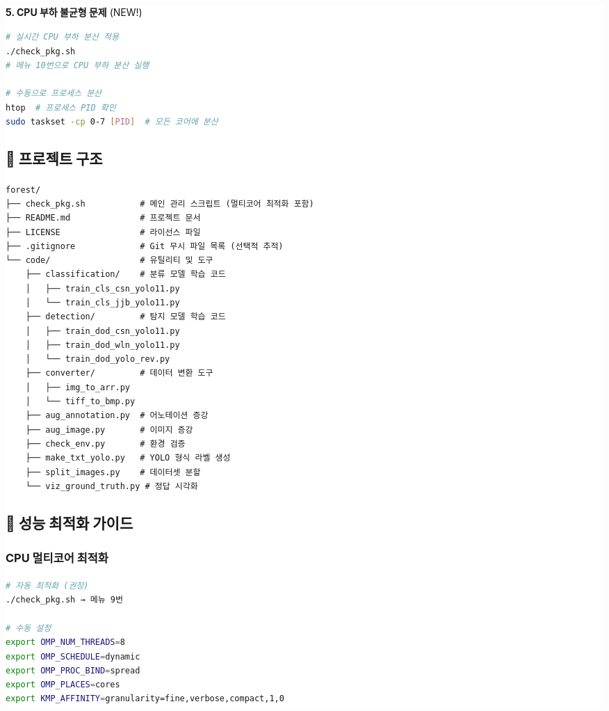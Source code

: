 **5. CPU 부하 불균형 문제** (NEW!)
```bash
# 실시간 CPU 부하 분산 적용
./check_pkg.sh
# 메뉴 10번으로 CPU 부하 분산 실행

# 수동으로 프로세스 분산
htop  # 프로세스 PID 확인
sudo taskset -cp 0-7 [PID]  # 모든 코어에 분산
```

## 📁 프로젝트 구조

```
forest/
├── check_pkg.sh           # 메인 관리 스크립트 (멀티코어 최적화 포함)
├── README.md              # 프로젝트 문서
├── LICENSE                # 라이선스 파일
├── .gitignore             # Git 무시 파일 목록 (선택적 추적)
└── code/                  # 유틸리티 및 도구
    ├── classification/    # 분류 모델 학습 코드
    │   ├── train_cls_csn_yolo11.py
    │   └── train_cls_jjb_yolo11.py
    ├── detection/         # 탐지 모델 학습 코드
    │   ├── train_dod_csn_yolo11.py
    │   ├── train_dod_wln_yolo11.py
    │   └── train_dod_yolo_rev.py
    ├── converter/         # 데이터 변환 도구
    │   ├── img_to_arr.py
    │   └── tiff_to_bmp.py
    ├── aug_annotation.py  # 어노테이션 증강
    ├── aug_image.py       # 이미지 증강
    ├── check_env.py       # 환경 검증
    ├── make_txt_yolo.py   # YOLO 형식 라벨 생성
    ├── split_images.py    # 데이터셋 분할
    └── viz_ground_truth.py # 정답 시각화
```

## 🚀 성능 최적화 가이드

### CPU 멀티코어 최적화
```bash
# 자동 최적화 (권장)
./check_pkg.sh → 메뉴 9번

# 수동 설정
export OMP_NUM_THREADS=8
export OMP_SCHEDULE=dynamic
export OMP_PROC_BIND=spread
export OMP_PLACES=cores
export KMP_AFFINITY=granularity=fine,verbose,compact,1,0
```
